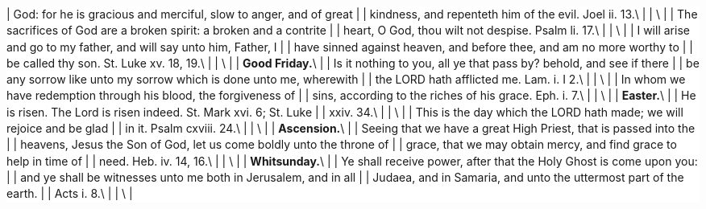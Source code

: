 | God: for he is gracious and merciful, slow to anger, and of great     |
| kindness, and repenteth him of the evil. Joel ii. 13.\                |
| \                                                                     |
| The sacrifices of God are a broken spirit: a broken and a contrite    |
| heart, O God, thou wilt not despise. Psalm li. 17.\                   |
| \                                                                     |
| I will arise and go to my father, and will say unto him, Father, I    |
| have sinned against heaven, and before thee, and am no more worthy to |
| be called thy son. St. Luke xv. 18, 19.\                              |
| \                                                                     |
| **Good Friday.**\                                                     |
| Is it nothing to you, all ye that pass by? behold, and see if there   |
| be any sorrow like unto my sorrow which is done unto me, wherewith    |
| the LORD hath afflicted me. Lam. i. I 2.\                             |
| \                                                                     |
| In whom we have redemption through his blood, the forgiveness of      |
| sins, according to the riches of his grace. Eph. i. 7.\               |
| \                                                                     |
| **Easter.**\                                                          |
| He is risen. The Lord is risen indeed. St. Mark xvi. 6; St. Luke      |
| xxiv. 34.\                                                            |
| \                                                                     |
| This is the day which the LORD hath made; we will rejoice and be glad |
| in it. Psalm cxviii. 24.\                                             |
| \                                                                     |
| **Ascension.**\                                                       |
| Seeing that we have a great High Priest, that is passed into the      |
| heavens, Jesus the Son of God, let us come boldly unto the throne of  |
| grace, that we may obtain mercy, and find grace to help in time of    |
| need. Heb. iv. 14, 16.\                                               |
| \                                                                     |
| **Whitsunday.**\                                                      |
| Ye shall receive power, after that the Holy Ghost is come upon you:   |
| and ye shall be witnesses unto me both in Jerusalem, and in all       |
| Judaea, and in Samaria, and unto the uttermost part of the earth.     |
| Acts i. 8.\                                                           |
| \                                                                     |